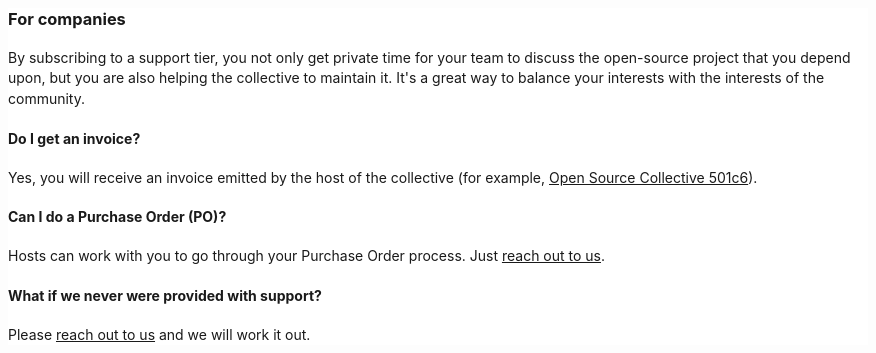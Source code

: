 ### For companies

By subscribing to a support tier, you not only get private time for your team to discuss the open-source project that you depend upon, but you are also helping the collective to maintain it. It's a great way to balance your interests with the interests of the community.

#### Do I get an invoice?

Yes, you will receive an invoice emitted by the host of the collective (for example, [Open Source Collective 501c6](https://opencollective.com/opensource)).

#### Can I do a Purchase Order (PO)?

Hosts can work with you to go through your Purchase Order process. Just [reach out to us](https://opencollective.com/help).

#### What if we never were provided with support?

Please [reach out to us](https://opencollective.com/contact) and we will work it out.
